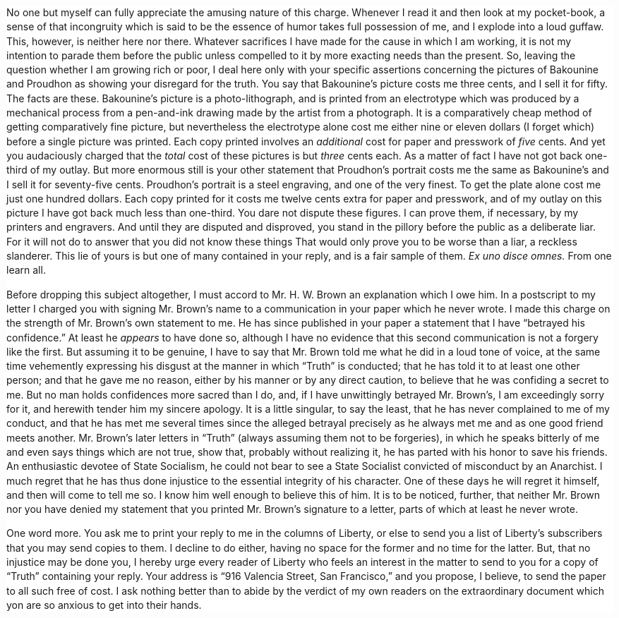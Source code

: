 No one but myself can fully appreciate the amusing nature of this charge. Whenever I read it and then look at my pocket-book, a sense of that incongruity which is said to be the essence of humor takes full possession of me, and I explode into a loud guffaw. This, however, is neither here nor there. Whatever sacrifices I have made for the cause in which I am working, it is not my intention to parade them before the public unless compelled to it by more exacting needs than the present. So, leaving the question whether I am growing rich or poor, I deal here only with your specific assertions concerning the pictures of Bakounine and Proudhon as showing your disregard for the truth. You say that Bakounine’s picture costs me three cents, and I sell it for fifty. The facts are these. Bakounine’s picture is a photo-lithograph, and is printed from an electrotype which was produced by a mechanical process from a pen-and-ink drawing made by the artist from a photograph. It is a comparatively cheap method of getting comparatively fine picture, but nevertheless the electrotype alone cost me either nine or eleven dollars (I forget which) before a single picture was printed. Each copy printed involves an *additional* cost for paper and presswork of *five* cents. And yet you audaciously charged that the *total* cost of these pictures is but *three* cents each. As a matter of fact I have not got back one-third of my outlay. But more enormous still is your other statement that Proudhon’s portrait costs me the same as Bakounine’s and I sell it for seventy-five cents. Proudhon’s portrait is a steel engraving, and one of the very finest. To get the plate alone cost me just one hundred dollars. Each copy printed for it costs me twelve cents extra for paper and presswork, and of my outlay on this picture I have got back much less than one-third. You dare not dispute these figures. I can prove them, if necessary, by my printers and engravers. And until they are disputed and disproved, you stand in the pillory before the public as a deliberate liar. For it will not do to answer that you did not know these things That would only prove you to be worse than a liar, a reckless slanderer. This lie of yours is but one of many contained in your reply, and is a fair sample of them. *Ex uno disce omnes.* From one learn all.

Before dropping this subject altogether, I must accord to Mr. H. W. Brown an explanation which I owe him. In a postscript to my letter I charged you with signing Mr. Brown’s name to a communication in your paper which he never wrote. I made this charge on the strength of Mr. Brown’s own statement to me. He has since published in your paper a statement that I have “betrayed his confidence.” At least he *appears* to have done so, although I have no evidence that this second communication is not a forgery like the first. But assuming it to be genuine, I have to say that Mr. Brown told me what he did in a loud tone of voice, at the same time vehemently expressing his disgust at the manner in which “Truth” is conducted; that he has told it to at least one other person; and that he gave me no reason, either by his manner or by any direct caution, to believe that he was confiding a secret to me. But no man holds confidences more sacred than I do, and, if I have unwittingly betrayed Mr. Brown’s, I am exceedingly sorry for it, and herewith tender him my sincere apology. It is a little singular, to say the least, that he has never complained to me of my conduct, and that he has met me several times since the alleged betrayal precisely as he always met me and as one good friend meets another. Mr. Brown’s later letters in “Truth” (always assuming them not to be forgeries), in which he speaks bitterly of me and even says things which are not true, show that, probably without realizing it, he has parted with his honor to save his friends. An enthusiastic devotee of State Socialism, he could not bear to see a State Socialist convicted of misconduct by an Anarchist. I much regret that he has thus done injustice to the essential integrity of his character. One of these days he will regret it himself, and then will come to tell me so. I know him well enough to believe this of him. It is to be noticed, further, that neither Mr. Brown nor you have denied my statement that you printed Mr. Brown’s signature to a letter, parts of which at least he never wrote.

One word more. You ask me to print your reply to me in the columns of Liberty, or else to send you a list of Liberty’s subscribers that you may send copies to them. I decline to do either, having no space for the former and no time for the latter. But, that no injustice may be done you, I hereby urge every reader of Liberty who feels an interest in the matter to send to you for a copy of “Truth” containing your reply. Your address is “916 Valencia Street, San Francisco,” and you propose, I believe, to send the paper to all such free of cost. I ask nothing better than to abide by the verdict of my own readers on the extraordinary document which yon are so anxious to get into their hands.
